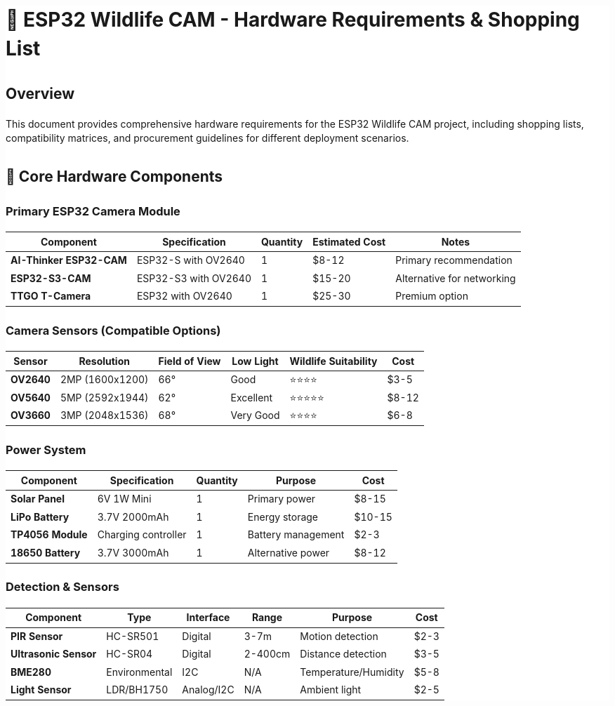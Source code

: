 # 🔧 ESP32 Wildlife CAM - Hardware Requirements & Shopping List

## Overview
This document provides comprehensive hardware requirements for the ESP32 Wildlife CAM project, including shopping lists, compatibility matrices, and procurement guidelines for different deployment scenarios.

## 🎯 Core Hardware Components

### Primary ESP32 Camera Module
| Component | Specification | Quantity | Estimated Cost | Notes |
|-----------|---------------|----------|----------------|-------|
| **AI-Thinker ESP32-CAM** | ESP32-S with OV2640 | 1 | $8-12 | Primary recommendation |
| **ESP32-S3-CAM** | ESP32-S3 with OV2640 | 1 | $15-20 | Alternative for networking |
| **TTGO T-Camera** | ESP32 with OV2640 | 1 | $25-30 | Premium option |

### Camera Sensors (Compatible Options)
| Sensor | Resolution | Field of View | Low Light | Wildlife Suitability | Cost |
|--------|------------|---------------|-----------|---------------------|------|
| **OV2640** | 2MP (1600x1200) | 66° | Good | ⭐⭐⭐⭐ | $3-5 |
| **OV5640** | 5MP (2592x1944) | 62° | Excellent | ⭐⭐⭐⭐⭐ | $8-12 |
| **OV3660** | 3MP (2048x1536) | 68° | Very Good | ⭐⭐⭐⭐ | $6-8 |

### Power System
| Component | Specification | Quantity | Purpose | Cost |
|-----------|---------------|----------|---------|------|
| **Solar Panel** | 6V 1W Mini | 1 | Primary power | $8-15 |
| **LiPo Battery** | 3.7V 2000mAh | 1 | Energy storage | $10-15 |
| **TP4056 Module** | Charging controller | 1 | Battery management | $2-3 |
| **18650 Battery** | 3.7V 3000mAh | 1 | Alternative power | $8-12 |

### Detection & Sensors
| Component | Type | Interface | Range | Purpose | Cost |
|-----------|------|-----------|-------|---------|------|
| **PIR Sensor** | HC-SR501 | Digital | 3-7m | Motion detection | $2-3 |
| **Ultrasonic Sensor** | HC-SR04 | Digital | 2-400cm | Distance detection | $3-5 |
| **BME280** | Environmental | I2C | N/A | Temperature/Humidity | $5-8 |
| **Light Sensor** | LDR/BH1750 | Analog/I2C | N/A | Ambient light | $2-5 |
